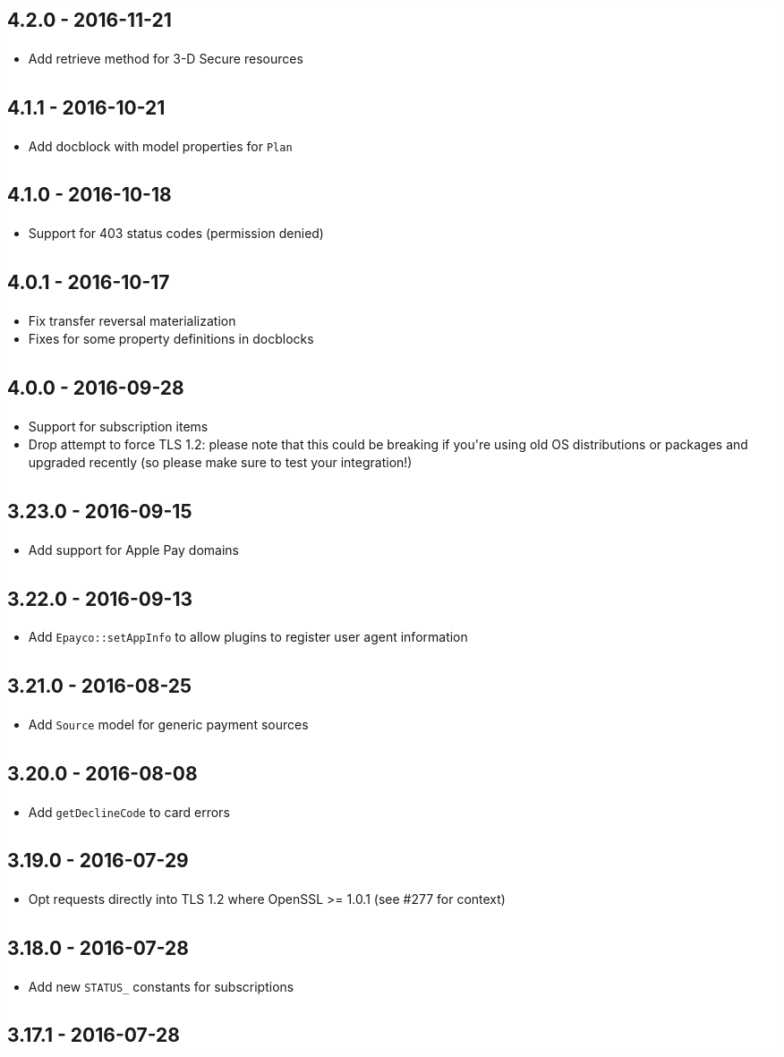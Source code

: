 ## 4.2.0 - 2016-11-21

-   Add retrieve method for 3-D Secure resources

## 4.1.1 - 2016-10-21

-   Add docblock with model properties for `Plan`

## 4.1.0 - 2016-10-18

-   Support for 403 status codes (permission denied)

## 4.0.1 - 2016-10-17

-   Fix transfer reversal materialization
-   Fixes for some property definitions in docblocks

## 4.0.0 - 2016-09-28

-   Support for subscription items
-   Drop attempt to force TLS 1.2: please note that this could be breaking if you're using old OS distributions or packages and upgraded recently (so please make sure to test your integration!)

## 3.23.0 - 2016-09-15

-   Add support for Apple Pay domains

## 3.22.0 - 2016-09-13

-   Add `Epayco::setAppInfo` to allow plugins to register user agent information

## 3.21.0 - 2016-08-25

-   Add `Source` model for generic payment sources

## 3.20.0 - 2016-08-08

-   Add `getDeclineCode` to card errors

## 3.19.0 - 2016-07-29

-   Opt requests directly into TLS 1.2 where OpenSSL >= 1.0.1 (see #277 for context)

## 3.18.0 - 2016-07-28

-   Add new `STATUS_` constants for subscriptions

## 3.17.1 - 2016-07-28
